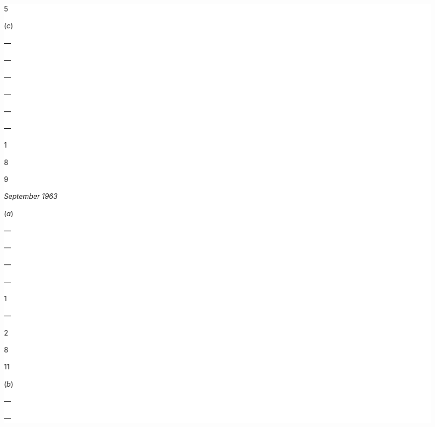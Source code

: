<td><p>5</p></td>

</tr>

<tr>

<td><p>(<i>c</i>)</p></td>

<td><p>&#x2014;</p></td>

<td><p>&#x2014;</p></td>

<td><p>&#x2014;</p></td>

<td><p>&#x2014;</p></td>

<td><p>&#x2014;</p></td>

<td><p>&#x2014;</p></td>

<td><p>1</p></td>

<td><p>8</p></td>

<td><p>9</p></td>

</tr>

<tr>

<td colspan="10"><p><i>September 1963</i></p></td>

</tr>

<tr>

<td><p>(<i>a</i>)</p></td>

<td><p>&#x2014;</p></td>

<td><p>&#x2014;</p></td>

<td><p>&#x2014;</p></td>

<td><p>&#x2014;</p></td>

<td><p>1</p></td>

<td><p>&#x2014;</p></td>

<td><p>2</p></td>

<td><p>8</p></td>

<td><p>11</p></td>

</tr>

<tr>

<td><p>(<i>b</i>)</p></td>

<td><p>&#x2014;</p></td>

<td><p>&#x2014;</p></td>
